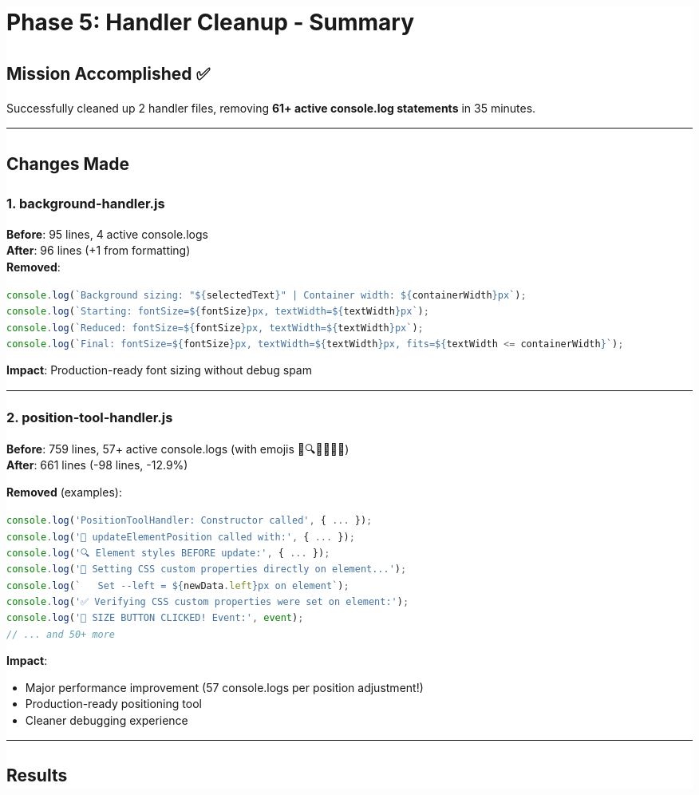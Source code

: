 # Phase 5: Handler Cleanup - Summary

## Mission Accomplished ✅

Successfully cleaned up 2 handler files, removing **61+ active console.log statements** in 35 minutes.

---

## Changes Made

### 1. background-handler.js
**Before**: 95 lines, 4 active console.logs  
**After**: 96 lines (+1 from formatting)  
**Removed**:
```javascript
console.log(`Background sizing: "${selectedText}" | Container width: ${containerWidth}px`);
console.log(`Starting: fontSize=${fontSize}px, textWidth=${textWidth}px`);
console.log(`Reduced: fontSize=${fontSize}px, textWidth=${textWidth}px`);
console.log(`Final: fontSize=${fontSize}px, textWidth=${textWidth}px, fits=${textWidth <= containerWidth}`);
```

**Impact**: Production-ready font sizing without debug spam

---

### 2. position-tool-handler.js  
**Before**: 759 lines, 57+ active console.logs (with emojis 🔧🔍📝✅🎯🚨)  
**After**: 661 lines (-98 lines, -12.9%)  

**Removed** (examples):
```javascript
console.log('PositionToolHandler: Constructor called', { ... });
console.log('🔧 updateElementPosition called with:', { ... });
console.log('🔍 Element styles BEFORE update:', { ... });
console.log('📝 Setting CSS custom properties directly on element...');
console.log(`   Set --left = ${newData.left}px on element`);
console.log('✅ Verifying CSS custom properties were set on element:');
console.log('🚨 SIZE BUTTON CLICKED! Event:', event);
// ... and 50+ more
```

**Impact**: 
- Major performance improvement (57 console.logs per position adjustment!)
- Production-ready positioning tool
- Cleaner debugging experience

---

## Results
